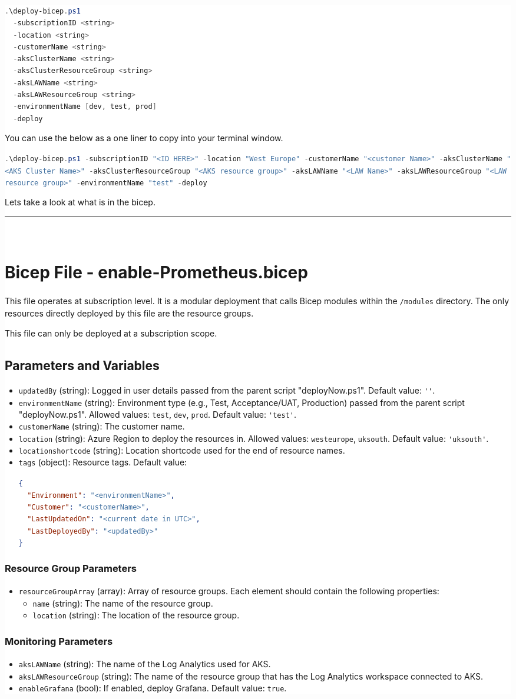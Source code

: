 ```powershell
.\deploy-bicep.ps1 
  -subscriptionID <string>
  -location <string>
  -customerName <string>
  -aksClusterName <string>
  -aksClusterResourceGroup <string>
  -aksLAWName <string>
  -aksLAWResourceGroup <string>
  -environmentName [dev, test, prod]
  -deploy
```

You can use the below as a one liner to copy into your terminal window.

```powershell
.\deploy-bicep.ps1 -subscriptionID "<ID HERE>" -location "West Europe" -customerName "<customer Name>" -aksClusterName "<AKS Cluster Name>" -aksClusterResourceGroup "<AKS resource group>" -aksLAWName "<LAW Name>" -aksLAWResourceGroup "<LAW resource group>" -environmentName "test" -deploy
```

Lets take a look at what is in the bicep.

<hr>
<br>

# Bicep File - enable-Prometheus.bicep

This file operates at subscription level. It is a modular deployment that calls Bicep modules within the `/modules` directory. The only resources directly deployed by this file are the resource groups.

This file can only be deployed at a subscription scope.

## Parameters and Variables

- `updatedBy` (string): Logged in user details passed from the parent script "deployNow.ps1". Default value: `''`.
- `environmentName` (string): Environment type (e.g., Test, Acceptance/UAT, Production) passed from the parent script "deployNow.ps1". Allowed values: `test`, `dev`, `prod`. Default value: `'test'`.
- `customerName` (string): The customer name.
- `location` (string): Azure Region to deploy the resources in. Allowed values: `westeurope`, `uksouth`. Default value: `'uksouth'`.
- `locationshortcode` (string): Location shortcode used for the end of resource names.
- `tags` (object): Resource tags. Default value:
  ```json
  {
    "Environment": "<environmentName>",
    "Customer": "<customerName>",
    "LastUpdatedOn": "<current date in UTC>",
    "LastDeployedBy": "<updatedBy>"
  }

### Resource Group Parameters

- `resourceGroupArray` (array): Array of resource groups. Each element should contain the following properties:
  - `name` (string): The name of the resource group.
  - `location` (string): The location of the resource group.

### Monitoring Parameters

- `aksLAWName` (string): The name of the Log Analytics used for AKS.
- `aksLAWResourceGroup` (string): The name of the resource group that has the Log Analytics workspace connected to AKS.
- `enableGrafana` (bool): If enabled, deploy Grafana. Default value: `true`.
  ```